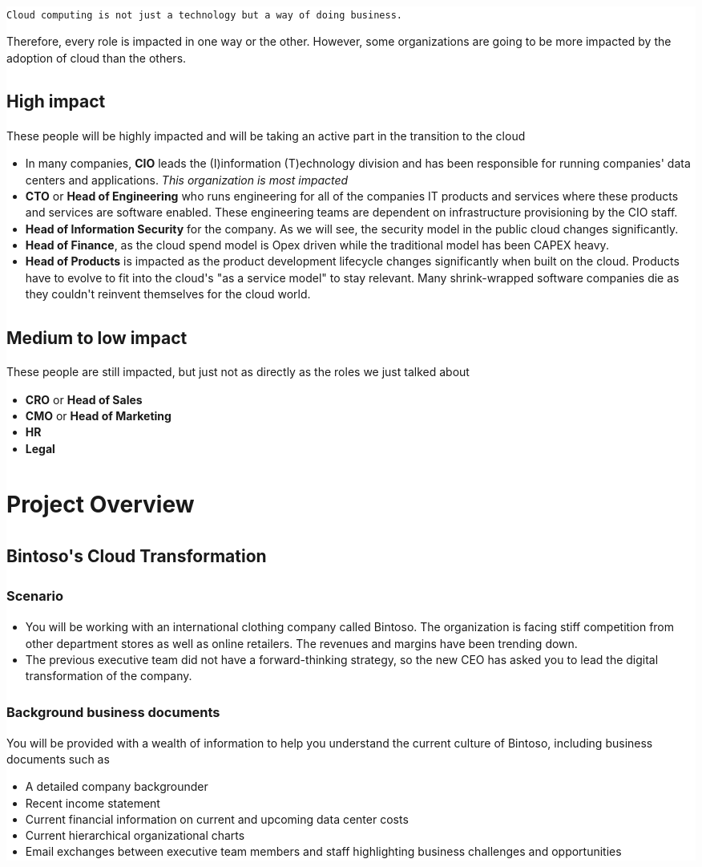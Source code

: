 `Cloud computing is not just a technology but a way of doing business.`

Therefore, every role is impacted in one way or the other. However, some organizations are going to be more impacted by the adoption of cloud than the others.

## High impact

These people will be highly impacted and will be taking an active part in the transition to the cloud

- In many companies, **CIO** leads the (I)information (T)echnology division and has been responsible for running companies' data centers and applications. _This organization is most impacted_
- **CTO** or **Head of Engineering** who runs engineering for all of the companies IT products and services where these products and services are software enabled. These engineering teams are dependent on infrastructure provisioning by the CIO staff.
- **Head of Information Security** for the company. As we will see, the security model in the public cloud changes significantly.
- **Head of Finance**, as the cloud spend model is Opex driven while the traditional model has been CAPEX heavy.
- **Head of Products** is impacted as the product development lifecycle changes significantly when built on the cloud. Products have to evolve to fit into the cloud's "as a service model" to stay relevant. Many shrink-wrapped software companies die as they couldn't reinvent themselves for the cloud world.

## Medium to low impact

These people are still impacted, but just not as directly as the roles we just talked about

- **CRO** or **Head of Sales**
- **CMO** or **Head of Marketing**
- **HR**
- **Legal**

# Project Overview

## Bintoso's Cloud Transformation

### Scenario

- You will be working with an international clothing company called Bintoso. The organization is facing stiff competition from other department stores as well as online retailers. The revenues and margins have been trending down.
- The previous executive team did not have a forward-thinking strategy, so the new CEO has asked you to lead the digital transformation of the company.

### Background business documents

You will be provided with a wealth of information to help you understand the current culture of Bintoso, including business documents such as

- A detailed company backgrounder
- Recent income statement
- Current financial information on current and upcoming data center costs
- Current hierarchical organizational charts
- Email exchanges between executive team members and staff highlighting business challenges and opportunities

